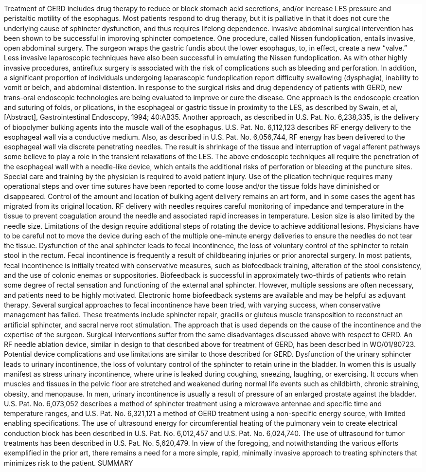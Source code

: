 Treatment of GERD includes drug therapy to reduce or block stomach acid secretions, and/or increase LES pressure and peristaltic motility of the esophagus. Most patients respond to drug therapy, but it is palliative in that it does not cure the underlying cause of sphincter dysfunction, and thus requires lifelong dependence. Invasive abdominal surgical intervention has been shown to be successful in improving sphincter competence. One procedure, called Nissen fundoplication, entails invasive, open abdominal surgery. The surgeon wraps the gastric fundis about the lower esophagus, to, in effect, create a new “valve.” Less invasive laparoscopic techniques have also been successful in emulating the Nissen fundoplication. As with other highly invasive procedures, antireflux surgery is associated with the risk of complications such as bleeding and perforation. In addition, a significant proportion of individuals undergoing laparascopic fundoplication report difficulty swallowing (dysphagia), inability to vomit or belch, and abdominal distention.
In response to the surgical risks and drug dependency of patients with GERD, new trans-oral endoscopic technologies are being evaluated to improve or cure the disease. One approach is the endoscopic creation and suturing of folds, or plications, in the esophageal or gastric tissue in proximity to the LES, as described by Swain, et al, [Abstract], Gastrointestinal Endoscopy, 1994; 40:AB35. Another approach, as described in U.S. Pat. No. 6,238,335, is the delivery of biopolymer bulking agents into the muscle wall of the esophagus. U.S. Pat. No. 6,112,123 describes RF energy delivery to the esophageal wall via a conductive medium. Also, as described in U.S. Pat. No. 6,056,744, RF energy has been delivered to the esophageal wall via discrete penetrating needles. The result is shrinkage of the tissue and interruption of vagal afferent pathways some believe to play a role in the transient relaxations of the LES.
The above endoscopic techniques all require the penetration of the esophageal wall with a needle-like device, which entails the additional risks of perforation or bleeding at the puncture sites. Special care and training by the physician is required to avoid patient injury. Use of the plication technique requires many operational steps and over time sutures have been reported to come loose and/or the tissue folds have diminished or disappeared. Control of the amount and location of bulking agent delivery remains an art form, and in some cases the agent has migrated from its original location. RF delivery with needles requires careful monitoring of impedance and temperature in the tissue to prevent coagulation around the needle and associated rapid increases in temperature. Lesion size is also limited by the needle size. Limitations of the design require additional steps of rotating the device to achieve additional lesions. Physicians have to be careful not to move the device during each of the multiple one-minute energy deliveries to ensure the needles do not tear the tissue.
Dysfunction of the anal sphincter leads to fecal incontinence, the loss of voluntary control of the sphincter to retain stool in the rectum. Fecal incontinence is frequently a result of childbearing injuries or prior anorectal surgery. In most patients, fecal incontinence is initially treated with conservative measures, such as biofeedback training, alteration of the stool consistency, and the use of colonic enemas or suppositories. Biofeedback is successful in approximately two-thirds of patients who retain some degree of rectal sensation and functioning of the external anal sphincter. However, multiple sessions are often necessary, and patients need to be highly motivated. Electronic home biofeedback systems are available and may be helpful as adjuvant therapy. Several surgical approaches to fecal incontinence have been tried, with varying success, when conservative management has failed. These treatments include sphincter repair, gracilis or gluteus muscle transposition to reconstruct an artificial sphincter, and sacral nerve root stimulation. The approach that is used depends on the cause of the incontinence and the expertise of the surgeon. Surgical interventions suffer from the same disadvantages discussed above with respect to GERD. An RF needle ablation device, similar in design to that described above for treatment of GERD, has been described in WO/01/80723. Potential device complications and use limitations are similar to those described for GERD.
Dysfunction of the urinary sphincter leads to urinary incontinence, the loss of voluntary control of the sphincter to retain urine in the bladder. In women this is usually manifest as stress urinary incontinence, where urine is leaked during coughing, sneezing, laughing, or exercising. It occurs when muscles and tissues in the pelvic floor are stretched and weakened during normal life events such as childbirth, chronic straining, obesity, and menopause. In men, urinary incontinence is usually a result of pressure of an enlarged prostate against the bladder.
U.S. Pat. No. 6,073,052 describes a method of sphincter treatment using a microwave antennae and specific time and temperature ranges, and U.S. Pat. No. 6,321,121 a method of GERD treatment using a non-specific energy source, with limited enabling specifications. The use of ultrasound energy for circumferential heating of the pulmonary vein to create electrical conduction block has been described in U.S. Pat. No. 6,012,457 and U.S. Pat. No. 6,024,740. The use of ultrasound for tumor treatments has been described in U.S. Pat. No. 5,620,479.
In view of the foregoing, and notwithstanding the various efforts exemplified in the prior art, there remains a need for a more simple, rapid, minimally invasive approach to treating sphincters that minimizes risk to the patient.
SUMMARY